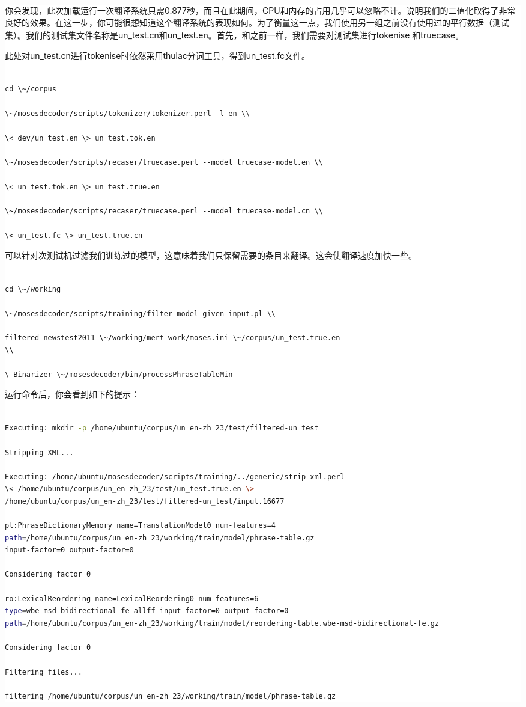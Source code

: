你会发现，此次加载运行一次翻译系统只需0.877秒，而且在此期间，CPU和内存的占用几乎可以忽略不计。说明我们的二值化取得了非常良好的效果。在这一步，你可能很想知道这个翻译系统的表现如何。为了衡量这一点，我们使用另一组之前没有使用过的平行数据（测试集）。我们的测试集文件名称是un_test.cn和un_test.en。首先，和之前一样，我们需要对测试集进行tokenise
和truecase。

此处对un_test.cn进行tokenise时依然采用thulac分词工具，得到un_test.fc文件。

```shell

cd \~/corpus

\~/mosesdecoder/scripts/tokenizer/tokenizer.perl -l en \\

\< dev/un_test.en \> un_test.tok.en

\~/mosesdecoder/scripts/recaser/truecase.perl --model truecase-model.en \\

\< un_test.tok.en \> un_test.true.en

\~/mosesdecoder/scripts/recaser/truecase.perl --model truecase-model.cn \\

\< un_test.fc \> un_test.true.cn

```

可以针对次测试机过滤我们训练过的模型，这意味着我们只保留需要的条目来翻译。这会使翻译速度加快一些。

```shell

cd \~/working

\~/mosesdecoder/scripts/training/filter-model-given-input.pl \\

filtered-newstest2011 \~/working/mert-work/moses.ini \~/corpus/un_test.true.en
\\

\-Binarizer \~/mosesdecoder/bin/processPhraseTableMin

```

运行命令后，你会看到如下的提示：

```bash

Executing: mkdir -p /home/ubuntu/corpus/un_en-zh_23/test/filtered-un_test

Stripping XML...

Executing: /home/ubuntu/mosesdecoder/scripts/training/../generic/strip-xml.perl
\< /home/ubuntu/corpus/un_en-zh_23/test/un_test.true.en \>
/home/ubuntu/corpus/un_en-zh_23/test/filtered-un_test/input.16677

pt:PhraseDictionaryMemory name=TranslationModel0 num-features=4
path=/home/ubuntu/corpus/un_en-zh_23/working/train/model/phrase-table.gz
input-factor=0 output-factor=0

Considering factor 0

ro:LexicalReordering name=LexicalReordering0 num-features=6
type=wbe-msd-bidirectional-fe-allff input-factor=0 output-factor=0
path=/home/ubuntu/corpus/un_en-zh_23/working/train/model/reordering-table.wbe-msd-bidirectional-fe.gz

Considering factor 0

Filtering files...

filtering /home/ubuntu/corpus/un_en-zh_23/working/train/model/phrase-table.gz
```